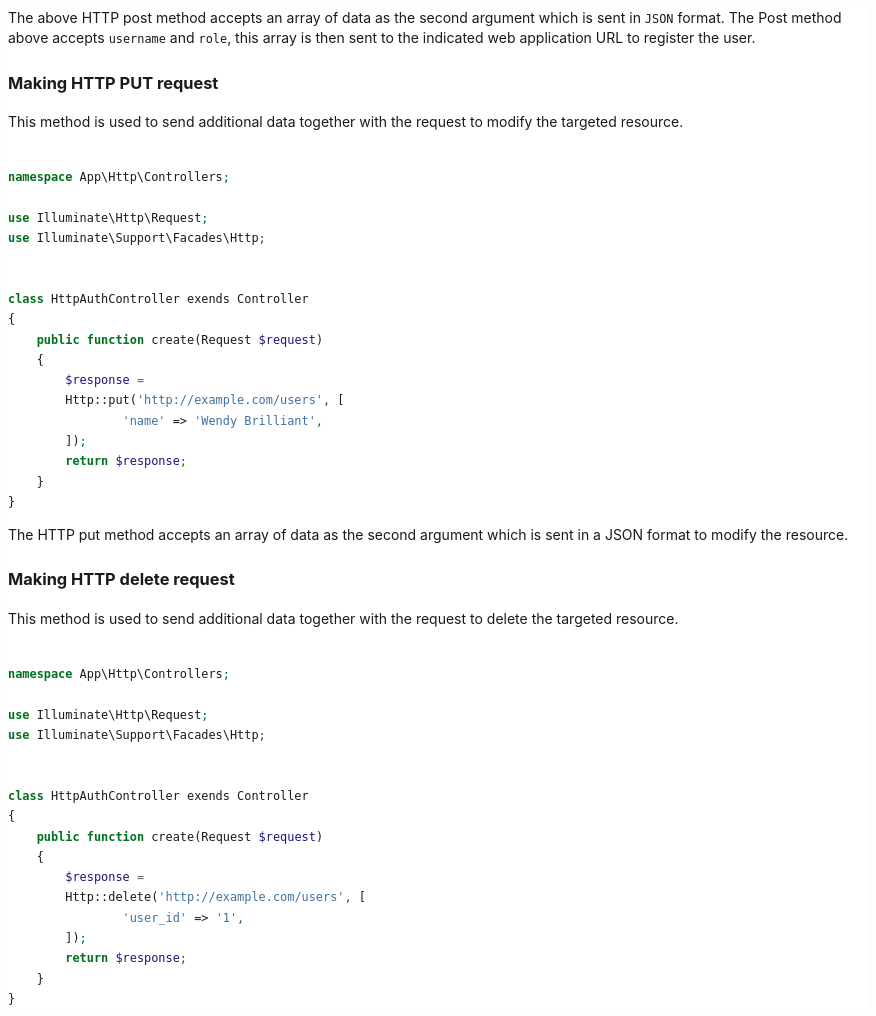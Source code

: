 The above HTTP post method accepts an array of data as the second argument which is sent in `JSON` format. The Post method above accepts `username` and `role`, this array is then sent to the indicated web application URL to register the user.  

### Making HTTP PUT request
This method is used to send additional data together with the request to modify the targeted resource.      

```php

namespace App\Http\Controllers;

use Illuminate\Http\Request;
use Illuminate\Support\Facades\Http;


class HttpAuthController exends Controller
{
    public function create(Request $request)
    {
        $response = 
        Http::put('http://example.com/users', [
                'name' => 'Wendy Brilliant',
        ]);
        return $response;
    }
}

```

The HTTP put method accepts an array of data as the second argument which is sent in a JSON format to modify the resource.    

### Making HTTP delete request
This method is used to send additional data together with the request to delete the targeted resource.      

```php

namespace App\Http\Controllers;

use Illuminate\Http\Request;
use Illuminate\Support\Facades\Http;


class HttpAuthController exends Controller
{
    public function create(Request $request)
    {
        $response = 
        Http::delete('http://example.com/users', [
                'user_id' => '1',
        ]);
        return $response;
    }
}
```
